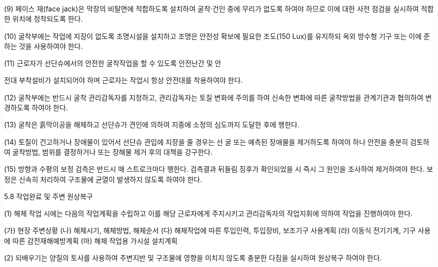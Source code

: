 (9) 페이스 재(face jack)은 막장의 비탈면에 적합하도록 설치하여 굴착·건인 중에 무리가 없도록 하여야 하므로 이에 대한 사전 점검을 실시하여 적합한 위치에 정착되도록 한다.

(10) 굴착부에는 작업에 지장이 없도록 조명시설을 설치하고 조명은 안전성 확보에 필요한 조도(150 Lux)를 유지하되 옥외 방수형 기구 또는 이에 준하는 것을 사용하여야 한다.

(11) 근로자가 선단슈에서의 안전한 굴착작업을 할 수 있도록 안전난간 및 안

전대 부착설비가 설치되어야 하며 근로자는 작업시 항상 안전대를 착용하여야 한다.

(12) 굴착부에는 반드시 굴착 관리감독자를 지정하고, 관리감독자는 토질 변화에 주의를 하여 신속한 변화에 따른 굴착방법을 관계기관과 협의하여 변경하도록 하여야 한다.

(13) 굴착은 흙막이공을 해체하고 선단슈가 견인에 의하여 지중에 소정의 심도까지 도달한 후에 행한다.

(14) 토질이 건고하거나 장애물이 있어서 선단슈 관입에 지장을 줄 경우는 선 굴 또는 예측된 장애물을 제거하도록 하여야 하나 안전을 충분히 검토하여 굴착방법, 범위를 결정하거나 또는 장해물 제거 후의 대책을 강구한다.

(15) 방향과 수평의 보정 검측은 반드시 매 스트로크마다 행한다. 검측결과 뒤들림 징후가 확인되었을 시 즉시 그 원인을 조사하여 제거하여야 한다. 보정은 신속히 처리하여 구조물에 균열이 발생하지 않도록 하여야 한다.

5.8 작업완료 및 주변 원상복구

(1) 해체 작업 시에는 다음의 작업계획을 수립하고 이를 해당 근로자에게 주지시키고 관리감독자의 작업지휘에 의하여 작업을 진행하여야 한다.

(가) 현장 주변상황
(나) 해체시기, 해체방법, 해체순서
(다) 해체작업에 따른 투입인력, 투입장비, 보조기구 사용계획
(라) 이동식 전기기계, 기구 사용에 따른 감전재해예방계획
(마) 해체 작업용 가시설 설치계획

(2) 되배우기는 양질의 토사를 사용하여 주변지반 및 구조물에 영향을 미치지 않도록 충분한 다짐을 실시하여 원상복구 하여야 한다.

